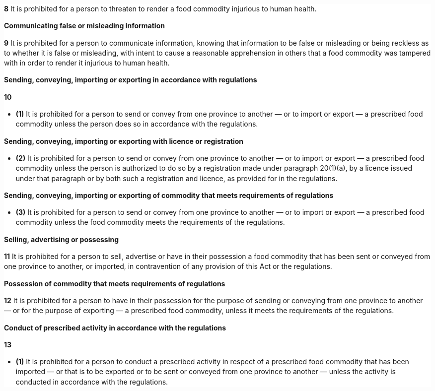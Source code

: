 **8** It is prohibited for a person to threaten to render a food commodity injurious to human health.




**Communicating false or misleading information**

**9** It is prohibited for a person to communicate information, knowing that information to be false or misleading or being reckless as to whether it is false or misleading, with intent to cause a reasonable apprehension in others that a food commodity was tampered with in order to render it injurious to human health.




**Sending, conveying, importing or exporting in accordance with regulations**

**10** 

- **(1)** It is prohibited for a person to send or convey from one province to another — or to import or export — a prescribed food commodity unless the person does so in accordance with the regulations.

**Sending, conveying, importing or exporting with licence or registration**

- **(2)** It is prohibited for a person to send or convey from one province to another — or to import or export — a prescribed food commodity unless the person is authorized to do so by a registration made under paragraph 20(1)(a), by a licence issued under that paragraph or by both such a registration and licence, as provided for in the regulations.

**Sending, conveying, importing or exporting of commodity that meets requirements of regulations**

- **(3)** It is prohibited for a person to send or convey from one province to another — or to import or export — a prescribed food commodity unless the food commodity meets the requirements of the regulations.




**Selling, advertising or possessing**

**11** It is prohibited for a person to sell, advertise or have in their possession a food commodity that has been sent or conveyed from one province to another, or imported, in contravention of any provision of this Act or the regulations.




**Possession of commodity that meets requirements of regulations**

**12** It is prohibited for a person to have in their possession for the purpose of sending or conveying from one province to another — or for the purpose of exporting — a prescribed food commodity, unless it meets the requirements of the regulations.




**Conduct of prescribed activity in accordance with the regulations**

**13** 

- **(1)** It is prohibited for a person to conduct a prescribed activity in respect of a prescribed food commodity that has been imported — or that is to be exported or to be sent or conveyed from one province to another — unless the activity is conducted in accordance with the regulations.
